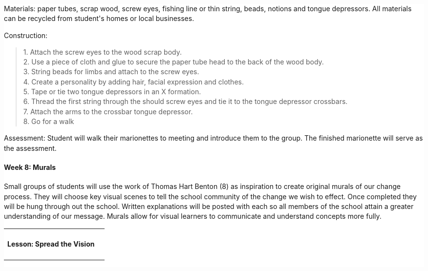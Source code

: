   Materials: paper tubes, scrap wood,  screw eyes, fishing line or thin string, beads, notions and tongue depressors. All materials can be recycled from student's homes or local businesses.
 </p>
 <p>
  Construction:
 </p>
 <p>
 </p>
 <blockquote>
  <dl>
   <dt>
    1.  Attach the screw eyes to the wood scrap body.
    <dt>
     2.  Use a piece of cloth and glue to secure the paper tube head to the back of the wood body.
     <dt>
      3.  String beads for limbs and attach to the screw eyes.
      <dt>
       4.  Create a personality by adding hair, facial expression and clothes.
       <dt>
        5.  Tape or tie two tongue depressors in an X formation.
        <dt>
         6.  Thread the first string through the should screw eyes and tie it to the tongue depressor crossbars.
         <dt>
          7.  Attach the arms to the crossbar tongue depressor.
          <dt>
           8.  Go for a walk
          </dt>
         </dt>
        </dt>
       </dt>
      </dt>
     </dt>
    </dt>
   </dt>
  </dl>
 </blockquote>
 Assessment:   Student will  walk their marionettes to meeting and introduce them to the group.  The finished marionette will serve as the assessment.
 <p>
 </p>
 <h4>
  Week 8:  Murals
 </h4>
 Small groups of students will use the work of Thomas Hart Benton (8) as inspiration to create original murals of our change process.  They will choose key visual scenes to tell the school community of the change we wish to effect.  Once completed they will be hung through out the school.  Written explanations will be posted with each so all members of the school attain a greater understanding of our message. Murals allow for visual learners to communicate and understand concepts more fully.
 <p>
 </p>
 <table border="0">
  <tr>
   <td>
    <h4>
     Lesson: Spread the Vision
     <td>
     </td>
    </h4>
   </td>
  </tr>
 </table>
 <table border="0">
  <tr>